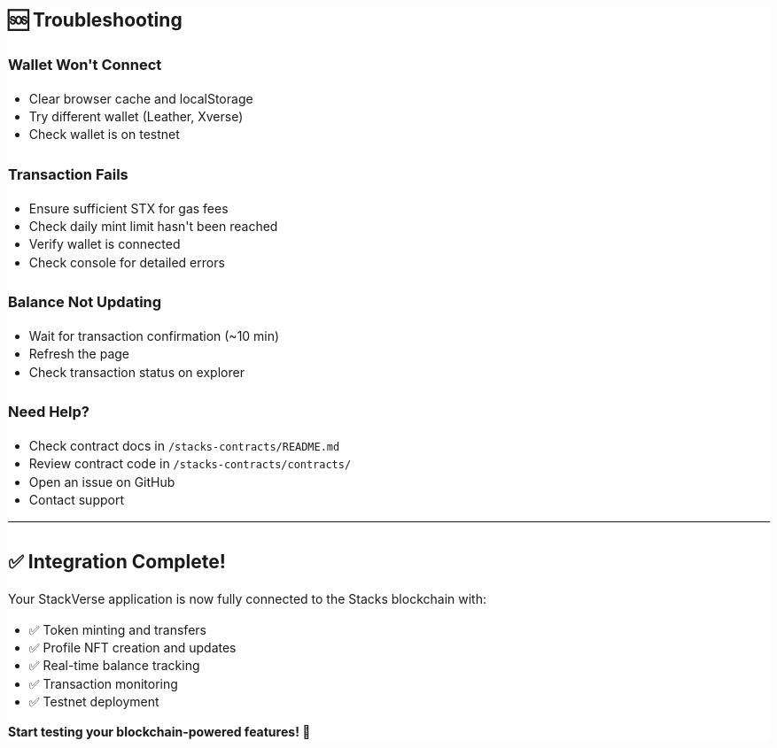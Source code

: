 
## 🆘 Troubleshooting

### Wallet Won't Connect
- Clear browser cache and localStorage
- Try different wallet (Leather, Xverse)
- Check wallet is on testnet

### Transaction Fails
- Ensure sufficient STX for gas fees
- Check daily mint limit hasn't been reached
- Verify wallet is connected
- Check console for detailed errors

### Balance Not Updating
- Wait for transaction confirmation (~10 min)
- Refresh the page
- Check transaction status on explorer

### Need Help?
- Check contract docs in `/stacks-contracts/README.md`
- Review contract code in `/stacks-contracts/contracts/`
- Open an issue on GitHub
- Contact support

---

## ✅ Integration Complete!

Your StackVerse application is now fully connected to the Stacks blockchain with:
- ✅ Token minting and transfers
- ✅ Profile NFT creation and updates  
- ✅ Real-time balance tracking
- ✅ Transaction monitoring
- ✅ Testnet deployment

**Start testing your blockchain-powered features! 🚀**
